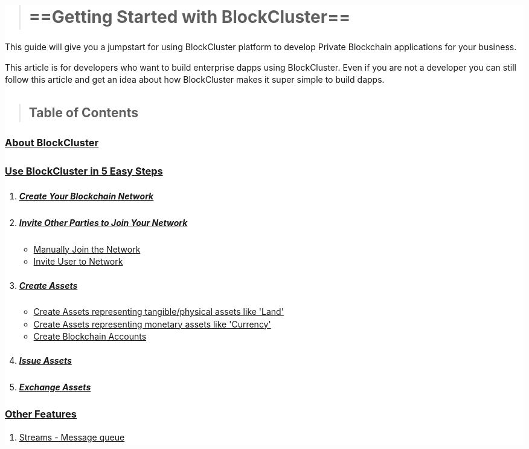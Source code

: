 > # ==**Getting Started with BlockCluster**==

This guide will give you a jumpstart for using BlockCluster platform to develop Private Blockchain applications for your business.

This article is for developers who want to build enterprise dapps using BlockCluster. Even if you are not a developer you can still follow this article and get an idea about how BlockCluster makes it super simple to build dapps. 



> ## **Table of Contents**

### [About BlockCluster](https://github.com/BlockClusterApp/docs/blob/master/Getting%20Started%20with%20BlockCluster%20v1.0.md#about-blockcluster-1)

### [Use BlockCluster in 5 Easy Steps](https://github.com/BlockClusterApp/docs/blob/master/Getting%20Started%20with%20BlockCluster%20v1.0.md#use-blockcluster-in-5-easy-steps-1)

1. ##### [Create Your Blockchain Network](https://github.com/BlockClusterApp/docs/blob/master/Getting%20Started%20with%20BlockCluster%20v1.0.md#1-create-your-blockchain-network)

2. ##### [Invite Other Parties to Join Your Network](https://github.com/BlockClusterApp/docs/blob/master/Getting%20Started%20with%20BlockCluster%20v1.0.md#2-invite-other-parties-to-join-your-network)

   - [Manually Join the Network](https://github.com/BlockClusterApp/docs/blob/master/Getting%20Started%20with%20BlockCluster%20v1.0.md#a-manually-join-the-network)
   - [Invite User to Network](https://github.com/BlockClusterApp/docs/blob/master/Getting%20Started%20with%20BlockCluster%20v1.0.md#b-invite-user-to-network)

3. ##### [Create Assets](https://github.com/BlockClusterApp/docs/blob/master/Getting%20Started%20with%20BlockCluster%20v1.0.md#3-create-assets)

   - [Create Assets representing tangible/physical assets like 'Land'](https://github.com/BlockClusterApp/docs/blob/master/Getting%20Started%20with%20BlockCluster%20v1.0.md#a-create-assets-representing-tangiblephysical-assets-like-land)
   - [Create Assets representing monetary assets like 'Currency'](https://github.com/BlockClusterApp/docs/blob/master/Getting%20Started%20with%20BlockCluster%20v1.0.md#b-create-assets-representing-monetary-assets-like-currency)
   - [Create Blockchain Accounts](https://github.com/BlockClusterApp/docs/blob/master/Getting%20Started%20with%20BlockCluster%20v1.0.md#c-create-blockchain-accounts)

4. ##### [Issue Assets](https://github.com/BlockClusterApp/docs/blob/master/Getting%20Started%20with%20BlockCluster%20v1.0.md#4-issue-assets)

5. ##### [Exchange Assets](https://github.com/BlockClusterApp/docs/blob/master/Getting%20Started%20with%20BlockCluster%20v1.0.md#5-exchange-assets)

### [Other Features](https://github.com/BlockClusterApp/docs/blob/master/Getting%20Started%20with%20BlockCluster%20v1.0.md#3-other-features)

1. [Streams - Message queue](https://github.com/BlockClusterApp/docs/blob/master/Getting%20Started%20with%20BlockCluster%20v1.0.md#streams)
